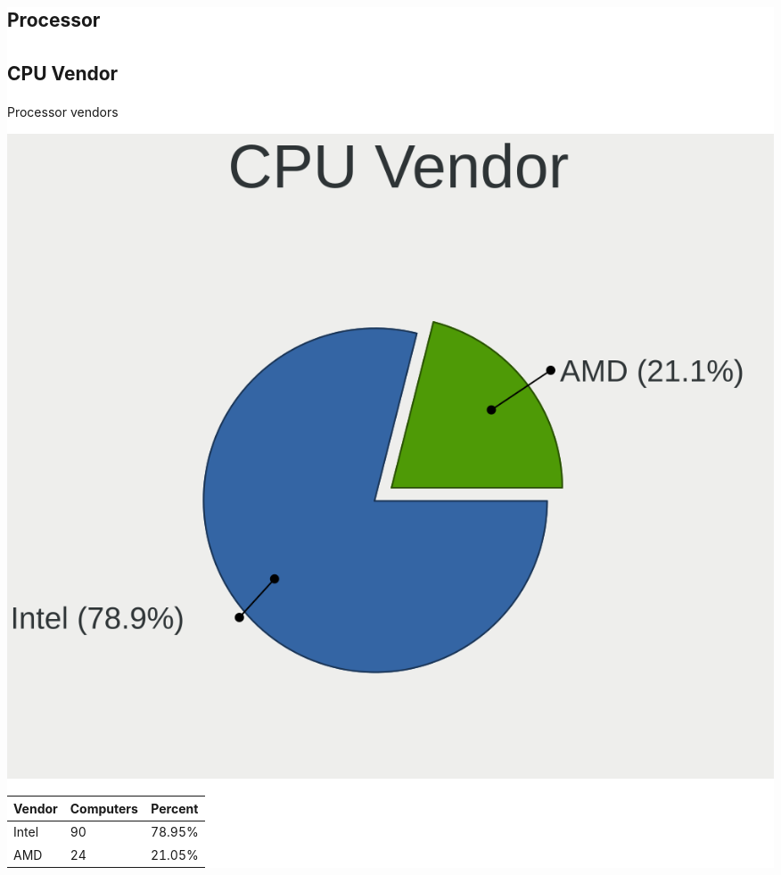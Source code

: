 Processor
---------

CPU Vendor
----------

Processor vendors

![CPU Vendor](./All/images/pie_chart/cpu_vendor.svg)


| Vendor | Computers | Percent |
|--------|-----------|---------|
| Intel  | 90        | 78.95%  |
| AMD    | 24        | 21.05%  |
